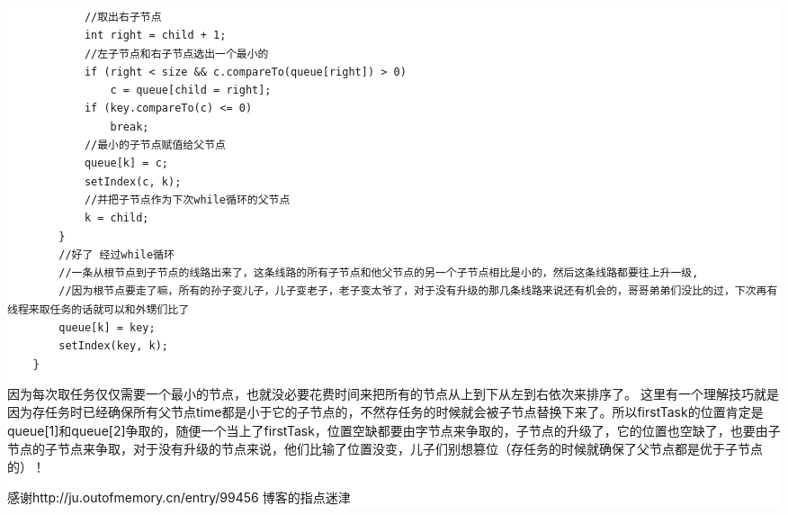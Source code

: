                 //取出右子节点
                int right = child + 1;
                //左子节点和右子节点选出一个最小的 
                if (right < size && c.compareTo(queue[right]) > 0)
                    c = queue[child = right];
                if (key.compareTo(c) <= 0)
                    break;
                //最小的子节点赋值给父节点
                queue[k] = c;
                setIndex(c, k);
                //并把子节点作为下次while循环的父节点
                k = child;
            }
            //好了 经过while循环   
            //一条从根节点到子节点的线路出来了，这条线路的所有子节点和他父节点的另一个子节点相比是小的，然后这条线路都要往上升一级,
            //因为根节点要走了嘛，所有的孙子变儿子，儿子变老子，老子变太爷了，对于没有升级的那几条线路来说还有机会的，哥哥弟弟们没比的过，下次再有线程来取任务的话就可以和外甥们比了
            queue[k] = key;
            setIndex(key, k);
        }
</code></pre>
因为每次取任务仅仅需要一个最小的节点，也就没必要花费时间来把所有的节点从上到下从左到右依次来排序了。
这里有一个理解技巧就是因为存任务时已经确保所有父节点time都是小于它的子节点的，不然存任务的时候就会被子节点替换下来了。所以firstTask的位置肯定是queue[1]和queue[2]争取的，随便一个当上了firstTask，位置空缺都要由字节点来争取的，子节点的升级了，它的位置也空缺了，也要由子节点的子节点来争取，对于没有升级的节点来说，他们比输了位置没变，儿子们别想篡位（存任务的时候就确保了父节点都是优于子节点的）！ 


感谢http://ju.outofmemory.cn/entry/99456 博客的指点迷津